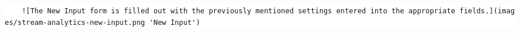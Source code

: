         ![The New Input form is filled out with the previously mentioned settings entered into the appropriate fields.](images/stream-analytics-new-input.png 'New Input')
